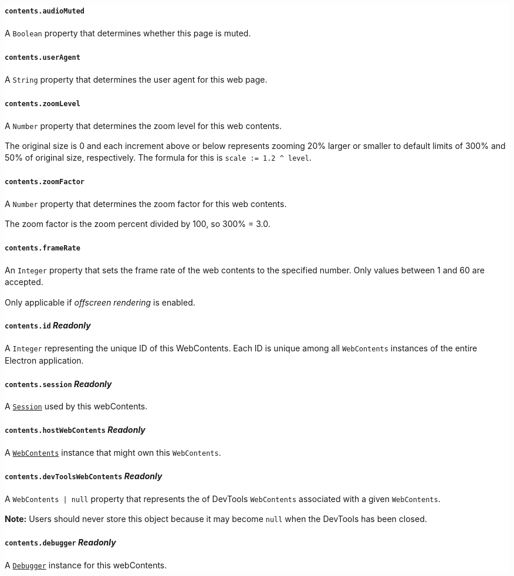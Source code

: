 #### `contents.audioMuted`

A `Boolean` property that determines whether this page is muted.

#### `contents.userAgent`

A `String` property that determines the user agent for this web page.

#### `contents.zoomLevel`

A `Number` property that determines the zoom level for this web contents.

The original size is 0 and each increment above or below represents zooming 20% larger or smaller to default limits of 300% and 50% of original size, respectively. The formula for this is `scale := 1.2 ^ level`.

#### `contents.zoomFactor`

A `Number` property that determines the zoom factor for this web contents.

The zoom factor is the zoom percent divided by 100, so 300% = 3.0.

#### `contents.frameRate`

An `Integer` property that sets the frame rate of the web contents to the specified number.
Only values between 1 and 60 are accepted.

Only applicable if *offscreen rendering* is enabled.

#### `contents.id` _Readonly_

A `Integer` representing the unique ID of this WebContents. Each ID is unique among all `WebContents` instances of the entire Electron application.

#### `contents.session` _Readonly_

A [`Session`](session.md) used by this webContents.

#### `contents.hostWebContents` _Readonly_

A [`WebContents`](web-contents.md) instance that might own this `WebContents`.

#### `contents.devToolsWebContents` _Readonly_

A `WebContents | null` property that represents the of DevTools `WebContents` associated with a given `WebContents`.

**Note:** Users should never store this object because it may become `null`
when the DevTools has been closed.

#### `contents.debugger` _Readonly_

A [`Debugger`](debugger.md) instance for this webContents.

[keyboardevent]: https://developer.mozilla.org/en-US/docs/Web/API/KeyboardEvent
[event-emitter]: https://nodejs.org/api/events.html#events_class_eventemitter
[SCA]: https://developer.mozilla.org/en-US/docs/Web/API/Web_Workers_API/Structured_clone_algorithm
[`postMessage`]: https://developer.mozilla.org/en-US/docs/Web/API/Window/postMessage
